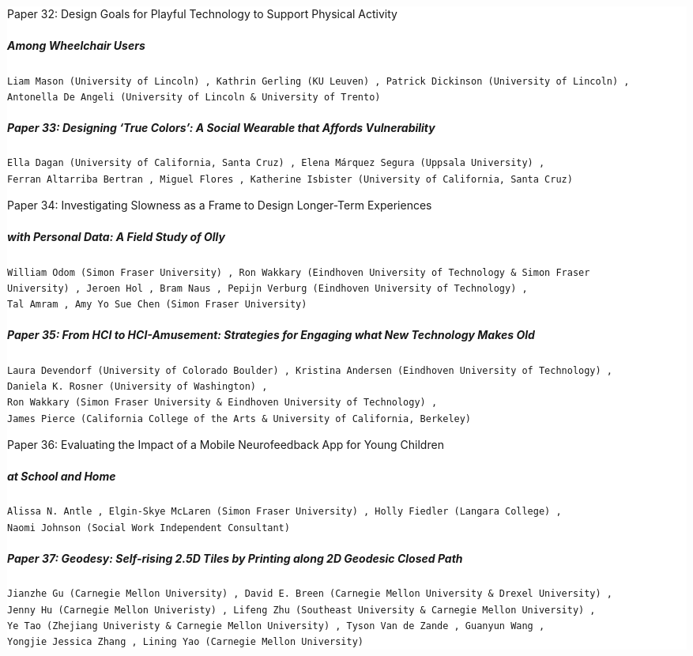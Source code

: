 Paper 32: Design Goals for Playful Technology to Support Physical Activity

##### Among Wheelchair Users

```
Liam Mason (University of Lincoln) , Kathrin Gerling (KU Leuven) , Patrick Dickinson (University of Lincoln) ,
Antonella De Angeli (University of Lincoln & University of Trento)
```

##### Paper 33: Designing ‘True Colors’: A Social Wearable that Affords Vulnerability

```
Ella Dagan (University of California, Santa Cruz) , Elena Márquez Segura (Uppsala University) ,
Ferran Altarriba Bertran , Miguel Flores , Katherine Isbister (University of California, Santa Cruz)
```

Paper 34: Investigating Slowness as a Frame to Design Longer-Term Experiences

##### with Personal Data: A Field Study of Olly

```
William Odom (Simon Fraser University) , Ron Wakkary (Eindhoven University of Technology & Simon Fraser
University) , Jeroen Hol , Bram Naus , Pepijn Verburg (Eindhoven University of Technology) ,
Tal Amram , Amy Yo Sue Chen (Simon Fraser University)
```

##### Paper 35: From HCI to HCI-Amusement: Strategies for Engaging what New Technology Makes Old

```
Laura Devendorf (University of Colorado Boulder) , Kristina Andersen (Eindhoven University of Technology) ,
Daniela K. Rosner (University of Washington) ,
Ron Wakkary (Simon Fraser University & Eindhoven University of Technology) ,
James Pierce (California College of the Arts & University of California, Berkeley)
```

Paper 36: Evaluating the Impact of a Mobile Neurofeedback App for Young Children

##### at School and Home

```
Alissa N. Antle , Elgin-Skye McLaren (Simon Fraser University) , Holly Fiedler (Langara College) ,
Naomi Johnson (Social Work Independent Consultant)
```

##### Paper 37: Geodesy: Self-rising 2.5D Tiles by Printing along 2D Geodesic Closed Path

```
Jianzhe Gu (Carnegie Mellon University) , David E. Breen (Carnegie Mellon University & Drexel University) ,
Jenny Hu (Carnegie Mellon Univeristy) , Lifeng Zhu (Southeast University & Carnegie Mellon University) ,
Ye Tao (Zhejiang Univeristy & Carnegie Mellon University) , Tyson Van de Zande , Guanyun Wang ,
Yongjie Jessica Zhang , Lining Yao (Carnegie Mellon University)
```
